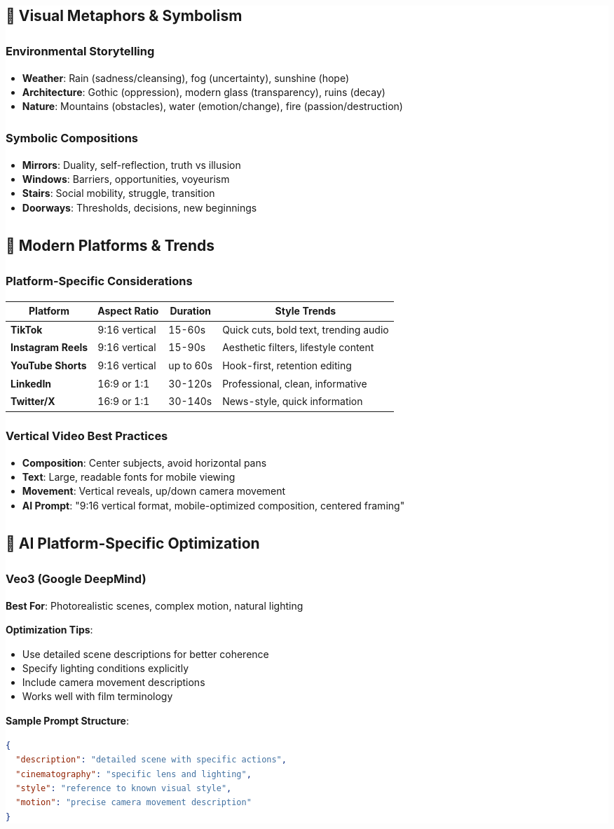 ## 🔮 Visual Metaphors & Symbolism

### Environmental Storytelling
- **Weather**: Rain (sadness/cleansing), fog (uncertainty), sunshine (hope)
- **Architecture**: Gothic (oppression), modern glass (transparency), ruins (decay)
- **Nature**: Mountains (obstacles), water (emotion/change), fire (passion/destruction)

### Symbolic Compositions
- **Mirrors**: Duality, self-reflection, truth vs illusion
- **Windows**: Barriers, opportunities, voyeurism
- **Stairs**: Social mobility, struggle, transition
- **Doorways**: Thresholds, decisions, new beginnings

## 📱 Modern Platforms & Trends

### Platform-Specific Considerations

| Platform | Aspect Ratio | Duration | Style Trends |
|----------|-------------|----------|--------------|
| **TikTok** | 9:16 vertical | 15-60s | Quick cuts, bold text, trending audio |
| **Instagram Reels** | 9:16 vertical | 15-90s | Aesthetic filters, lifestyle content |
| **YouTube Shorts** | 9:16 vertical | up to 60s | Hook-first, retention editing |
| **LinkedIn** | 16:9 or 1:1 | 30-120s | Professional, clean, informative |
| **Twitter/X** | 16:9 or 1:1 | 30-140s | News-style, quick information |

### Vertical Video Best Practices
- **Composition**: Center subjects, avoid horizontal pans
- **Text**: Large, readable fonts for mobile viewing
- **Movement**: Vertical reveals, up/down camera movement
- **AI Prompt**: "9:16 vertical format, mobile-optimized composition, centered framing"

## 🤖 AI Platform-Specific Optimization

### Veo3 (Google DeepMind)
**Best For**: Photorealistic scenes, complex motion, natural lighting

**Optimization Tips**:
- Use detailed scene descriptions for better coherence
- Specify lighting conditions explicitly
- Include camera movement descriptions
- Works well with film terminology

**Sample Prompt Structure**:
```json
{
  "description": "detailed scene with specific actions",
  "cinematography": "specific lens and lighting",
  "style": "reference to known visual style",
  "motion": "precise camera movement description"
}
```
